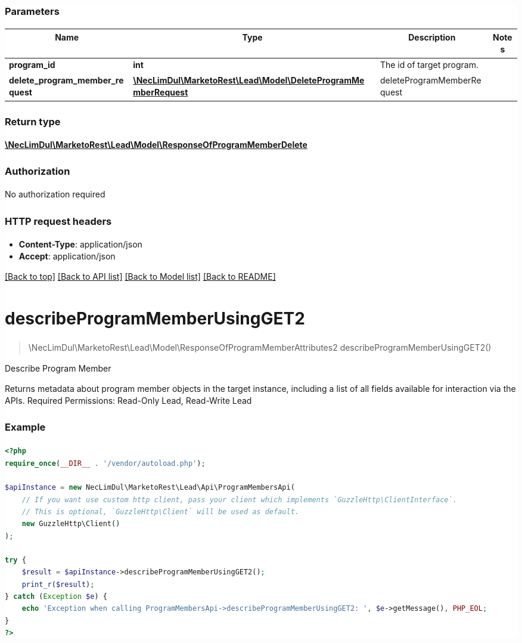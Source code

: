 ### Parameters

Name | Type | Description  | Notes
------------- | ------------- | ------------- | -------------
 **program_id** | **int**| The id of target program. |
 **delete_program_member_request** | [**\NecLimDul\MarketoRest\Lead\Model\DeleteProgramMemberRequest**](../Model/DeleteProgramMemberRequest.md)| deleteProgramMemberRequest |

### Return type

[**\NecLimDul\MarketoRest\Lead\Model\ResponseOfProgramMemberDelete**](../Model/ResponseOfProgramMemberDelete.md)

### Authorization

No authorization required

### HTTP request headers

 - **Content-Type**: application/json
 - **Accept**: application/json

[[Back to top]](#) [[Back to API list]](../../README.md#documentation-for-api-endpoints) [[Back to Model list]](../../README.md#documentation-for-models) [[Back to README]](../../README.md)

# **describeProgramMemberUsingGET2**
> \NecLimDul\MarketoRest\Lead\Model\ResponseOfProgramMemberAttributes2 describeProgramMemberUsingGET2()

Describe Program Member

Returns metadata about program member objects in the target instance, including a list of all fields available for interaction via the APIs.  Required Permissions: Read-Only Lead, Read-Write Lead

### Example
```php
<?php
require_once(__DIR__ . '/vendor/autoload.php');

$apiInstance = new NecLimDul\MarketoRest\Lead\Api\ProgramMembersApi(
    // If you want use custom http client, pass your client which implements `GuzzleHttp\ClientInterface`.
    // This is optional, `GuzzleHttp\Client` will be used as default.
    new GuzzleHttp\Client()
);

try {
    $result = $apiInstance->describeProgramMemberUsingGET2();
    print_r($result);
} catch (Exception $e) {
    echo 'Exception when calling ProgramMembersApi->describeProgramMemberUsingGET2: ', $e->getMessage(), PHP_EOL;
}
?>
```

